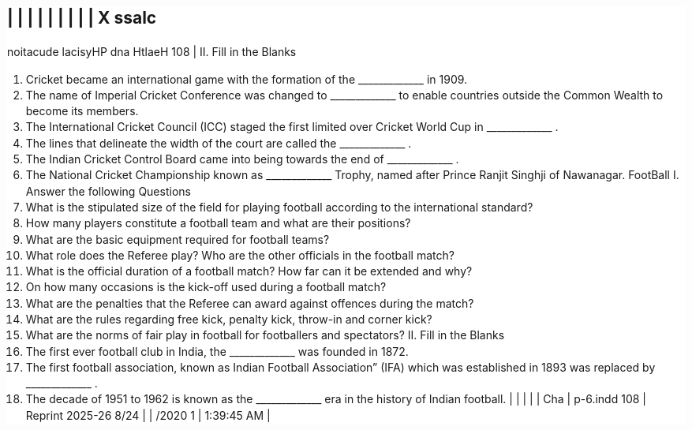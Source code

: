 |  |  |  |  |  |  |
|  | X
ssalc
-
noitacude
lacisyHP
dna
HtlaeH
108 | II. Fill in the Blanks
1. Cricket became an international game with the formation of
the _____________ in 1909.
2. The name of Imperial Cricket Conference was changed to
_____________ to enable countries outside the Common Wealth
to become its members.
3. The International Cricket Council (ICC) staged the first limited
over Cricket World Cup in _____________ .
4. The lines that delineate the width of the court are called the
_____________ .
5. The Indian Cricket Control Board came into being towards the
end of _____________ .
6. The National Cricket Championship known as _____________
Trophy, named after Prince Ranjit Singhji of Nawanagar.
FootBall
I. Answer the following Questions
1. What is the stipulated size of the field for playing football according
to the international standard?
2. How many players constitute a football team and what are their
positions?
3. What are the basic equipment required for football teams?
4. What role does the Referee play? Who are the other officials in the
football match?
5. What is the official duration of a football match? How far can it be
extended and why?
6. On how many occasions is the kick-off used during a football
match?
7. What are the penalties that the Referee can award against offences
during the match?
8. What are the rules regarding free kick, penalty kick, throw-in and
corner kick?
9. What are the norms of fair play in football for footballers and
spectators?
II. Fill in the Blanks
1. The first ever football club in India, the _____________ was founded
in 1872.
2. The first football association, known as Indian Football
Association” (IFA) which was established in 1893 was replaced
by _____________ .
3. The decade of 1951 to 1962 is known as the _____________ era in
the history of Indian football. |  |  |  |
| Cha | p-6.indd 108 | Reprint 2025-26
8/24 |  | /2020 1 | 1:39:45 AM |
